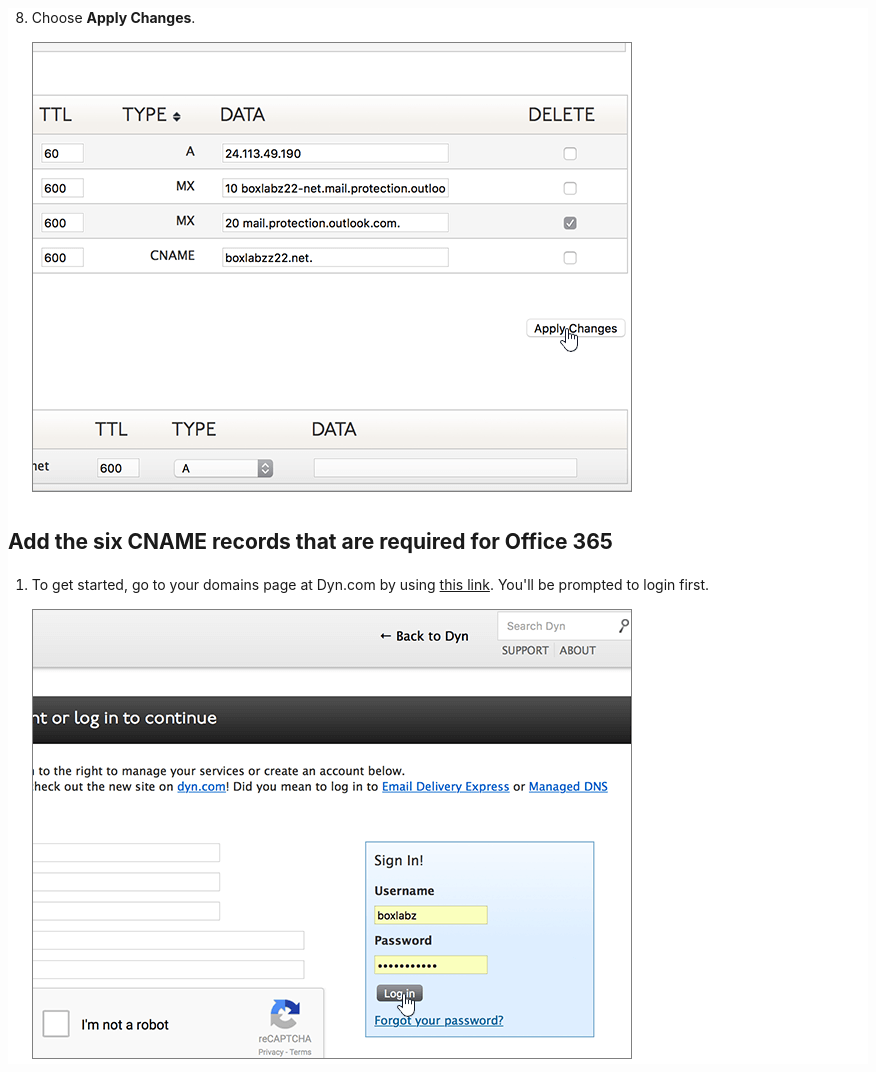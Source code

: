 8. Choose **Apply Changes**.
    
    ![Dyn-BP-Configure-2-4](../media/0cc23c2b-b6f2-4f58-af20-4c6506de7b43.png)
  
## Add the six CNAME records that are required for Office 365
<a name="BKMK_add_CNAME"> </a>

1. To get started, go to your domains page at Dyn.com by using [this link](https://account.dyn.com/dns/). You'll be prompted to login first.
    
    ![Dyn-BP-Configure-1-1](../media/77597d44-9b04-43b1-8e23-d4fad238def2.png)
  